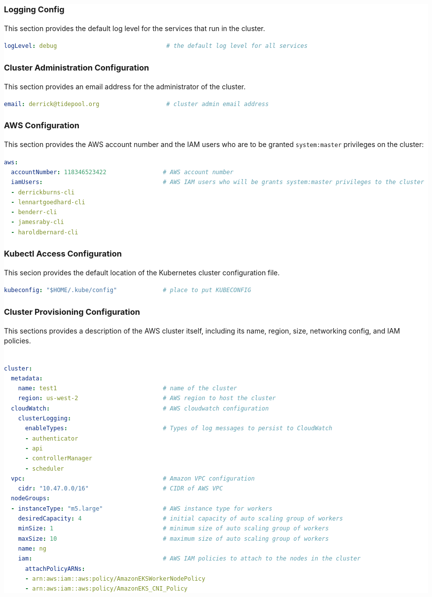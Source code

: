 ### Logging Config
This section provides the default log level for the services that run in the
cluster.

```yaml
logLevel: debug                               # the default log level for all services
```

### Cluster Administration Configuration
This section provides an email address for the administrator of the cluster.
```yaml
email: derrick@tidepool.org                   # cluster admin email address
```

### AWS Configuration
This section provides the AWS account number and the IAM users who are to 
be granted `system:master` privileges on the cluster:

```yaml
aws:
  accountNumber: 118346523422                # AWS account number
  iamUsers:                                  # AWS IAM users who will be grants system:master privileges to the cluster
  - derrickburns-cli
  - lennartgoedhard-cli
  - benderr-cli
  - jamesraby-cli
  - haroldbernard-cli
```

### Kubectl Access Configuration
This secion provides the default location of the Kubernetes cluster configuration file.

```yaml
kubeconfig: "$HOME/.kube/config"             # place to put KUBECONFIG
```
### Cluster Provisioning Configuration
This sections provides a description of the AWS cluster itself, including its
name, region, size, networking config, and IAM policies.
```yaml

cluster:
  metadata:
    name: test1                              # name of the cluster
    region: us-west-2                        # AWS region to host the cluster
  cloudWatch:                                # AWS cloudwatch configuration
    clusterLogging:                          
      enableTypes:                           # Types of log messages to persist to CloudWatch
      - authenticator
      - api
      - controllerManager
      - scheduler
  vpc:                                       # Amazon VPC configuration
    cidr: "10.47.0.0/16"                     # CIDR of AWS VPC
  nodeGroups: 
  - instanceType: "m5.large"                 # AWS instance type for workers 
    desiredCapacity: 4                       # initial capacity of auto scaling group of workers
    minSize: 1                               # minimum size of auto scaling group of workers
    maxSize: 10                              # maximum size of auto scaling group of workers
    name: ng
    iam:                                     # AWS IAM policies to attach to the nodes in the cluster
      attachPolicyARNs:
      - arn:aws:iam::aws:policy/AmazonEKSWorkerNodePolicy
      - arn:aws:iam::aws:policy/AmazonEKS_CNI_Policy
```